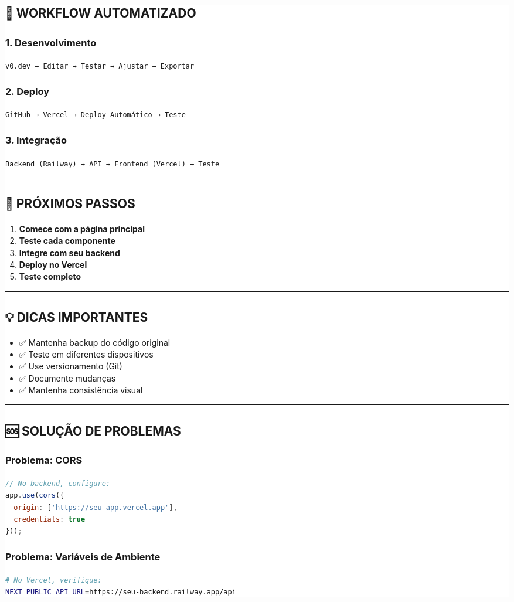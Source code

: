 ## 🔄 WORKFLOW AUTOMATIZADO

### 1. Desenvolvimento
```
v0.dev → Editar → Testar → Ajustar → Exportar
```

### 2. Deploy
```
GitHub → Vercel → Deploy Automático → Teste
```

### 3. Integração
```
Backend (Railway) → API → Frontend (Vercel) → Teste
```

---

## 🎯 PRÓXIMOS PASSOS

1. **Comece com a página principal**
2. **Teste cada componente**
3. **Integre com seu backend**
4. **Deploy no Vercel**
5. **Teste completo**

---

## 💡 DICAS IMPORTANTES

- ✅ Mantenha backup do código original
- ✅ Teste em diferentes dispositivos
- ✅ Use versionamento (Git)
- ✅ Documente mudanças
- ✅ Mantenha consistência visual

---

## 🆘 SOLUÇÃO DE PROBLEMAS

### Problema: CORS
```javascript
// No backend, configure:
app.use(cors({
  origin: ['https://seu-app.vercel.app'],
  credentials: true
}));
```

### Problema: Variáveis de Ambiente
```bash
# No Vercel, verifique:
NEXT_PUBLIC_API_URL=https://seu-backend.railway.app/api
```
